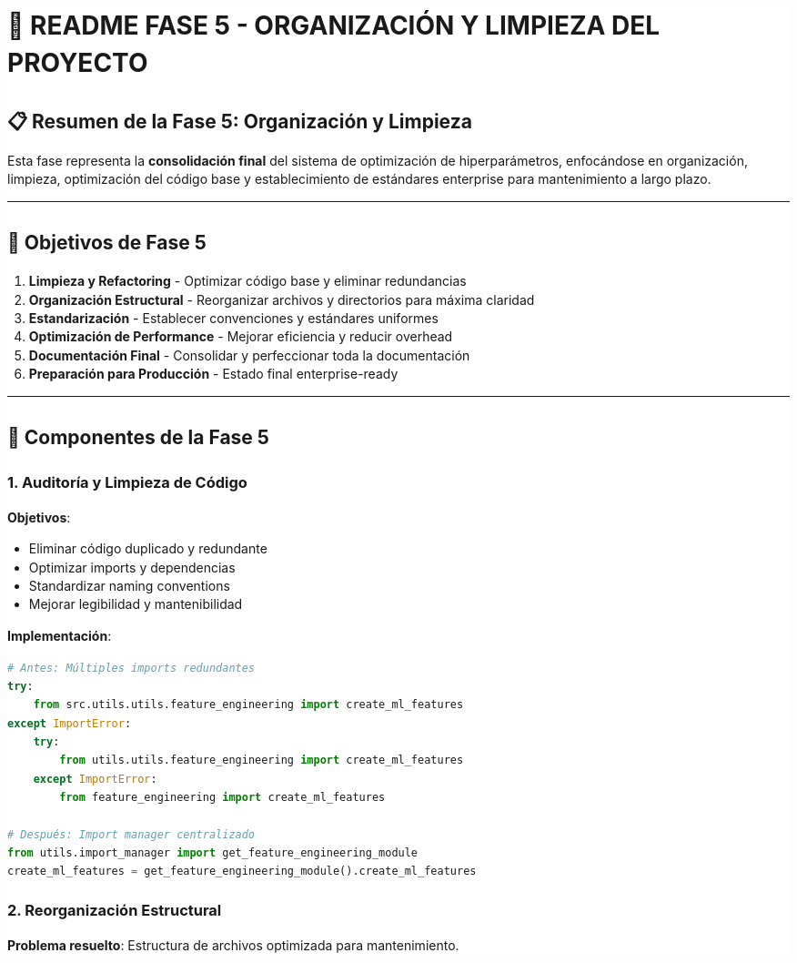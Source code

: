 # 🧹 README FASE 5 - ORGANIZACIÓN Y LIMPIEZA DEL PROYECTO

## 📋 Resumen de la Fase 5: Organización y Limpieza

Esta fase representa la **consolidación final** del sistema de optimización de hiperparámetros, enfocándose en organización, limpieza, optimización del código base y establecimiento de estándares enterprise para mantenimiento a largo plazo.

---

## 🎯 **Objetivos de Fase 5**

1. **Limpieza y Refactoring** - Optimizar código base y eliminar redundancias
2. **Organización Estructural** - Reorganizar archivos y directorios para máxima claridad
3. **Estandarización** - Establecer convenciones y estándares uniformes
4. **Optimización de Performance** - Mejorar eficiencia y reducir overhead
5. **Documentación Final** - Consolidar y perfeccionar toda la documentación
6. **Preparación para Producción** - Estado final enterprise-ready

---

## 🔧 **Componentes de la Fase 5**

### 1. **Auditoría y Limpieza de Código**

**Objetivos**:
- Eliminar código duplicado y redundante
- Optimizar imports y dependencias
- Standardizar naming conventions
- Mejorar legibilidad y mantenibilidad

**Implementación**:
```python
# Antes: Múltiples imports redundantes
try:
    from src.utils.utils.feature_engineering import create_ml_features
except ImportError:
    try:
        from utils.utils.feature_engineering import create_ml_features
    except ImportError:
        from feature_engineering import create_ml_features

# Después: Import manager centralizado
from utils.import_manager import get_feature_engineering_module
create_ml_features = get_feature_engineering_module().create_ml_features
```

### 2. **Reorganización Estructural**

**Problema resuelto**: Estructura de archivos optimizada para mantenimiento.
